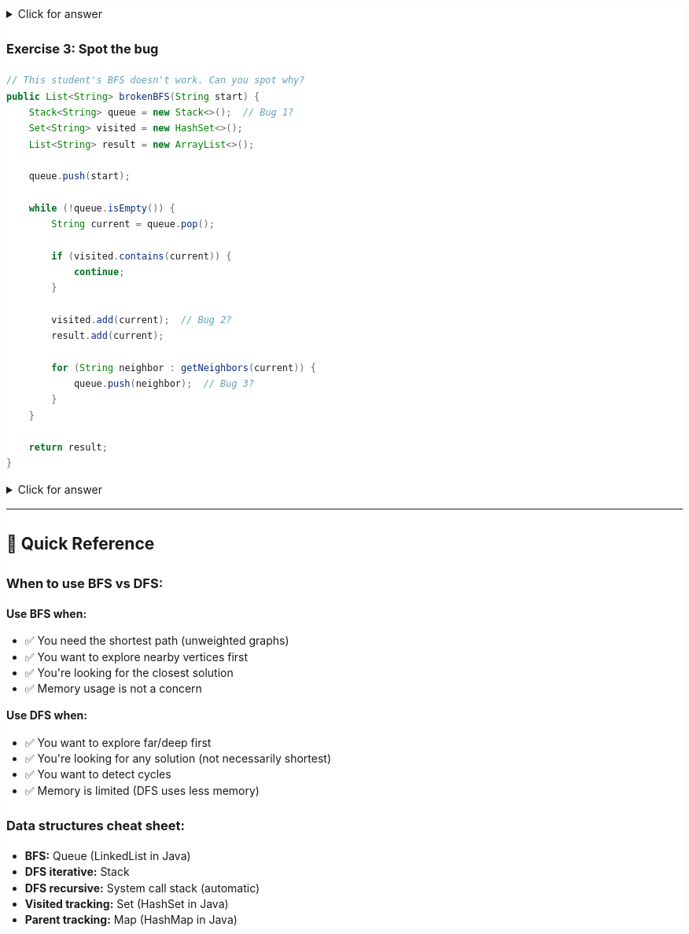 <details><summary>Click for answer</summary></details>

### **Exercise 3: Spot the bug**
```java
// This student's BFS doesn't work. Can you spot why?
public List<String> brokenBFS(String start) {
    Stack<String> queue = new Stack<>();  // Bug 1?
    Set<String> visited = new HashSet<>();
    List<String> result = new ArrayList<>();
    
    queue.push(start);
    
    while (!queue.isEmpty()) {
        String current = queue.pop();
        
        if (visited.contains(current)) {
            continue;
        }
        
        visited.add(current);  // Bug 2?
        result.add(current);
        
        for (String neighbor : getNeighbors(current)) {
            queue.push(neighbor);  // Bug 3?
        }
    }
    
    return result;
}
```

<details><summary>Click for answer</summary></details>

---

## 🎯 Quick Reference

### **When to use BFS vs DFS:**

**Use BFS when:**
- ✅ You need the shortest path (unweighted graphs)
- ✅ You want to explore nearby vertices first  
- ✅ You're looking for the closest solution
- ✅ Memory usage is not a concern

**Use DFS when:**
- ✅ You want to explore far/deep first
- ✅ You're looking for any solution (not necessarily shortest)
- ✅ You want to detect cycles  
- ✅ Memory is limited (DFS uses less memory)

### **Data structures cheat sheet:**
- **BFS:** Queue (LinkedList in Java)
- **DFS iterative:** Stack  
- **DFS recursive:** System call stack (automatic)
- **Visited tracking:** Set (HashSet in Java)
- **Parent tracking:** Map (HashMap in Java)
